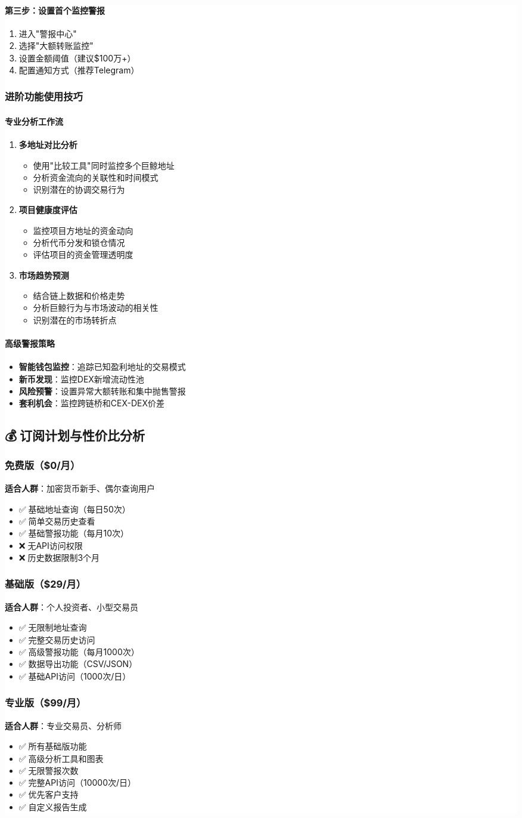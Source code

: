 #### 第三步：设置首个监控警报
1. 进入"警报中心"
2. 选择"大额转账监控"
3. 设置金额阈值（建议$100万+）
4. 配置通知方式（推荐Telegram）

### 进阶功能使用技巧

#### 专业分析工作流
1. **多地址对比分析**
   - 使用"比较工具"同时监控多个巨鲸地址
   - 分析资金流向的关联性和时间模式
   - 识别潜在的协调交易行为

2. **项目健康度评估**
   - 监控项目方地址的资金动向
   - 分析代币分发和锁仓情况
   - 评估项目的资金管理透明度

3. **市场趋势预测**
   - 结合链上数据和价格走势
   - 分析巨鲸行为与市场波动的相关性
   - 识别潜在的市场转折点

#### 高级警报策略
- **智能钱包监控**：追踪已知盈利地址的交易模式
- **新币发现**：监控DEX新增流动性池
- **风险预警**：设置异常大额转账和集中抛售警报
- **套利机会**：监控跨链桥和CEX-DEX价差

## 💰 订阅计划与性价比分析

### 免费版（$0/月）
**适合人群**：加密货币新手、偶尔查询用户
- ✅ 基础地址查询（每日50次）
- ✅ 简单交易历史查看
- ✅ 基础警报功能（每月10次）
- ❌ 无API访问权限
- ❌ 历史数据限制3个月

### 基础版（$29/月）
**适合人群**：个人投资者、小型交易员
- ✅ 无限制地址查询
- ✅ 完整交易历史访问
- ✅ 高级警报功能（每月1000次）
- ✅ 数据导出功能（CSV/JSON）
- ✅ 基础API访问（1000次/日）

### 专业版（$99/月）
**适合人群**：专业交易员、分析师
- ✅ 所有基础版功能
- ✅ 高级分析工具和图表
- ✅ 无限警报次数
- ✅ 完整API访问（10000次/日）
- ✅ 优先客户支持
- ✅ 自定义报告生成
